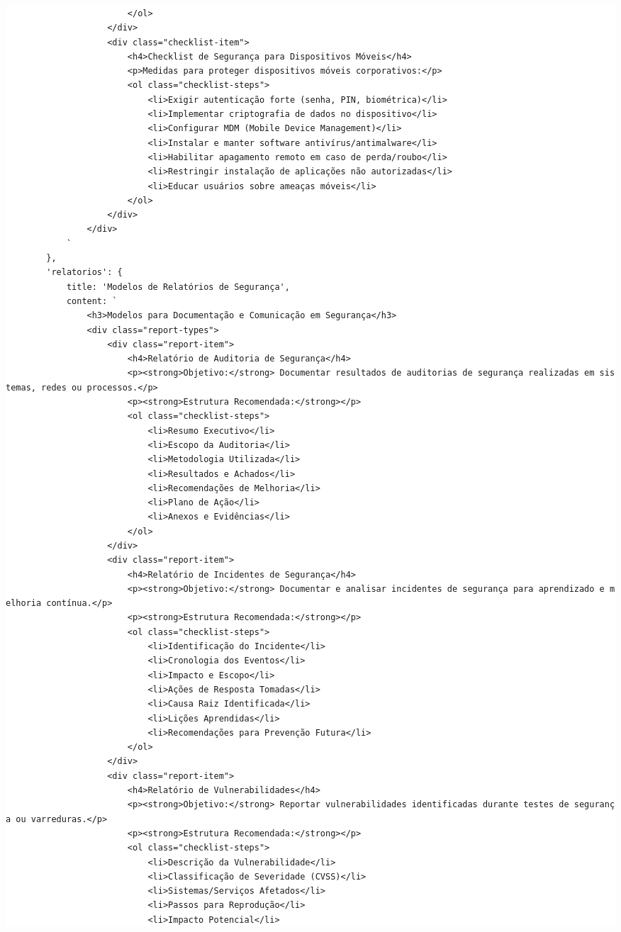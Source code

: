                             </ol>
                        </div>
                        <div class="checklist-item">
                            <h4>Checklist de Segurança para Dispositivos Móveis</h4>
                            <p>Medidas para proteger dispositivos móveis corporativos:</p>
                            <ol class="checklist-steps">
                                <li>Exigir autenticação forte (senha, PIN, biométrica)</li>
                                <li>Implementar criptografia de dados no dispositivo</li>
                                <li>Configurar MDM (Mobile Device Management)</li>
                                <li>Instalar e manter software antivírus/antimalware</li>
                                <li>Habilitar apagamento remoto em caso de perda/roubo</li>
                                <li>Restringir instalação de aplicações não autorizadas</li>
                                <li>Educar usuários sobre ameaças móveis</li>
                            </ol>
                        </div>
                    </div>
                `
            },
            'relatorios': {
                title: 'Modelos de Relatórios de Segurança',
                content: `
                    <h3>Modelos para Documentação e Comunicação em Segurança</h3>
                    <div class="report-types">
                        <div class="report-item">
                            <h4>Relatório de Auditoria de Segurança</h4>
                            <p><strong>Objetivo:</strong> Documentar resultados de auditorias de segurança realizadas em sistemas, redes ou processos.</p>
                            <p><strong>Estrutura Recomendada:</strong></p>
                            <ol class="checklist-steps">
                                <li>Resumo Executivo</li>
                                <li>Escopo da Auditoria</li>
                                <li>Metodologia Utilizada</li>
                                <li>Resultados e Achados</li>
                                <li>Recomendações de Melhoria</li>
                                <li>Plano de Ação</li>
                                <li>Anexos e Evidências</li>
                            </ol>
                        </div>
                        <div class="report-item">
                            <h4>Relatório de Incidentes de Segurança</h4>
                            <p><strong>Objetivo:</strong> Documentar e analisar incidentes de segurança para aprendizado e melhoria contínua.</p>
                            <p><strong>Estrutura Recomendada:</strong></p>
                            <ol class="checklist-steps">
                                <li>Identificação do Incidente</li>
                                <li>Cronologia dos Eventos</li>
                                <li>Impacto e Escopo</li>
                                <li>Ações de Resposta Tomadas</li>
                                <li>Causa Raiz Identificada</li>
                                <li>Lições Aprendidas</li>
                                <li>Recomendações para Prevenção Futura</li>
                            </ol>
                        </div>
                        <div class="report-item">
                            <h4>Relatório de Vulnerabilidades</h4>
                            <p><strong>Objetivo:</strong> Reportar vulnerabilidades identificadas durante testes de segurança ou varreduras.</p>
                            <p><strong>Estrutura Recomendada:</strong></p>
                            <ol class="checklist-steps">
                                <li>Descrição da Vulnerabilidade</li>
                                <li>Classificação de Severidade (CVSS)</li>
                                <li>Sistemas/Serviços Afetados</li>
                                <li>Passos para Reprodução</li>
                                <li>Impacto Potencial</li>